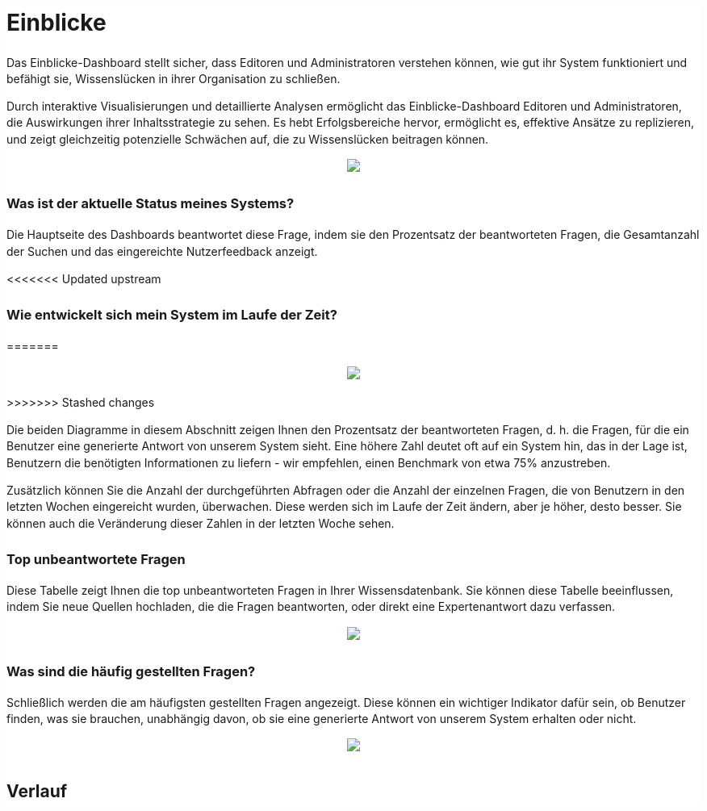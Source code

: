 # Einblicke

Das Einblicke-Dashboard stellt sicher, dass Editoren und Administratoren verstehen können, wie gut ihr System funktioniert und befähigt sie, Wissenslücken in ihrer Organisation zu schließen.

Durch interaktive Visualisierungen und detaillierte Analysen ermöglicht das Einblicke-Dashboard Editoren und Administratoren, die Auswirkungen ihrer Inhaltsstrategie zu sehen. Es hebt Erfolgsbereiche hervor, ermöglicht es, effektive Ansätze zu replizieren, und zeigt gleichzeitig potenzielle Schwächen auf, die zu Wissenslücken beitragen können.

<p align="center"><img src="https://i.imgur.com/Vo6AOmh.png" width="90%"></p>

### Was ist der aktuelle Status meines Systems?

Die Hauptseite des Dashboards beantwortet diese Frage, indem sie den Prozentsatz der beantworteten Fragen, die Gesamtanzahl der Suchen und das eingereichte Nutzerfeedback anzeigt.

<<<<<<< Updated upstream
### Wie entwickelt sich mein System im Laufe der Zeit?
=======
<p align="center"><img src="https://i.imgur.com/Vo6AOmh.png" width="70%"></p>
>>>>>>> Stashed changes

Die beiden Diagramme in diesem Abschnitt zeigen Ihnen den Prozentsatz der beantworteten Fragen, d. h. die Fragen, für die ein Benutzer eine generierte Antwort von unserem System sieht. Eine höhere Zahl deutet oft auf ein System hin, das in der Lage ist, Benutzern die benötigten Informationen zu liefern - wir empfehlen, einen Benchmark von etwa 75% anzustreben.

Zusätzlich können Sie die Anzahl der durchgeführten Abfragen oder die Anzahl der einzelnen Fragen, die von Benutzern in den letzten Wochen eingereicht wurden, überwachen. Diese werden sich im Laufe der Zeit ändern, aber je höher, desto besser. Sie können auch die Veränderung dieser Zahlen in der letzten Woche sehen.

### Top unbeantwortete Fragen

Diese Tabelle zeigt Ihnen die top unbeantworteten Fragen in Ihrer Wissensdatenbank. Sie können diese Tabelle beeinflussen, indem Sie neue Quellen hochladen, die die Fragen beantworten, oder direkt eine Expertenantwort dazu verfassen.

<p align="center"><img src="https://i.imgur.com/Kd54e7i.png" width="90%"></p>

### Was sind die häufig gestellten Fragen?

Schließlich werden die am häufigsten gestellten Fragen angezeigt. Diese können ein wichtiger Indikator dafür sein, ob Benutzer finden, was sie brauchen, unabhängig davon, ob sie eine generierte Antwort von unserem System erhalten oder nicht.

<p align="center"><img src="https://i.imgur.com/pVJYTkj.png" width="90%"></p>

## **Verlauf**
